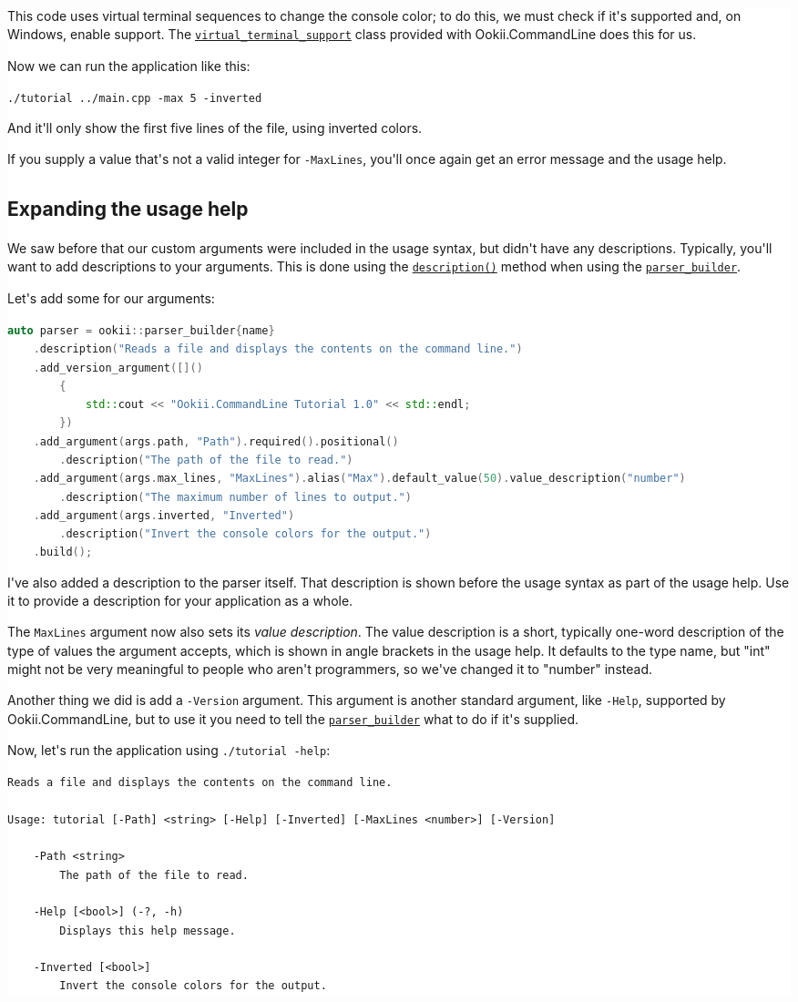 This code uses virtual terminal sequences to change the console color; to do this, we must check if
it's supported and, on Windows, enable support. The [`virtual_terminal_support`][] class provided with
Ookii.CommandLine does this for us.

Now we can run the application like this:

```text
./tutorial ../main.cpp -max 5 -inverted
```

And it'll only show the first five lines of the file, using inverted colors.

If you supply a value that's not a valid integer for `-MaxLines`, you'll once again get an error
message and the usage help.

## Expanding the usage help

We saw before that our custom arguments were included in the usage syntax, but didn't have any
descriptions. Typically, you'll want to add descriptions to your arguments. This is done using the
[`description()`][description()_1] method when using the [`parser_builder`][].

Let's add some for our arguments:

```c++
auto parser = ookii::parser_builder{name}
    .description("Reads a file and displays the contents on the command line.")
    .add_version_argument([]()
        {
            std::cout << "Ookii.CommandLine Tutorial 1.0" << std::endl;
        })
    .add_argument(args.path, "Path").required().positional()
        .description("The path of the file to read.")
    .add_argument(args.max_lines, "MaxLines").alias("Max").default_value(50).value_description("number")
        .description("The maximum number of lines to output.")
    .add_argument(args.inverted, "Inverted")
        .description("Invert the console colors for the output.")
    .build();
```

I've also added a description to the parser itself. That description is shown before the usage
syntax as part of the usage help. Use it to provide a description for your application as a whole.

The `MaxLines` argument now also sets its *value description*. The value description is a short,
typically one-word description of the type of values the argument accepts, which is shown in angle
brackets in the usage help. It defaults to the type name, but "int" might not be very meaningful
to people who aren't programmers, so we've changed it to "number" instead.

Another thing we did is add a `-Version` argument. This argument is another standard argument, like
`-Help`, supported by Ookii.CommandLine, but to use it you need to tell the [`parser_builder`][] what
to do if it's supplied.

Now, let's run the application using `./tutorial -help`:

```text
Reads a file and displays the contents on the command line.

Usage: tutorial [-Path] <string> [-Help] [-Inverted] [-MaxLines <number>] [-Version]

    -Path <string>
        The path of the file to read.

    -Help [<bool>] (-?, -h)
        Displays this help message.

    -Inverted [<bool>]
        Invert the console colors for the output.
```

[`OOKII_GENERATED_METHODS`]: https://www.ookii.org/docs/commandline-cpp-2.0/command__line__generated_8h.html#a53b626c1994f1addfd297da8072c76f4
[`add_version_argument()`]: https://www.ookii.org/docs/commandline-cpp-2.0/classookii_1_1basic__parser__builder.html#a9abfabd3ea77bdda6b8c9c53010c6f9d
[`alias()`]: https://www.ookii.org/docs/commandline-cpp-2.0/classookii_1_1basic__parser__builder_1_1argument__builder__common.html#a44d77984b1cd12b04764f7f2741269d4
[`automatic_help_argument(false)`]: https://www.ookii.org/docs/commandline-cpp-2.0/classookii_1_1basic__parser__builder.html#acf3a2fe08de1bdef7a69cf26cf94ba12
[`build()`]: https://www.ookii.org/docs/commandline-cpp-2.0/classookii_1_1basic__parser__builder.html#af66361855468fde2eb545fbe1631e042
[`command_line_parser`]: https://www.ookii.org/docs/commandline-cpp-2.0/classookii_1_1basic__command__line__parser.html
[`command_manager`]: https://www.ookii.org/docs/commandline-cpp-2.0/classookii_1_1basic__command__manager.html
[`configure_parser()`]: https://www.ookii.org/docs/commandline-cpp-2.0/classookii_1_1basic__command__manager.html#a1a68ed8729ad0dfa2300a2a74691a0c6
[`get_command()`]: https://www.ookii.org/docs/commandline-cpp-2.0/classookii_1_1basic__command__manager.html#af7c67cf9f0a6ffda1e870268968b4229
[`localized_string_provider`]: https://www.ookii.org/docs/commandline-cpp-2.0/classookii_1_1basic__localized__string__provider.html
[`ookii::command::run()`]: https://www.ookii.org/docs/commandline-cpp-2.0/classookii_1_1basic__command.html#a1f14c66512418948c9cafc81fd7b881b
[`ookii::command`]: https://www.ookii.org/docs/commandline-cpp-2.0/classookii_1_1basic__command.html
[`ookii::register_commands()`]: https://www.ookii.org/docs/commandline-cpp-2.0/namespaceookii.html#ac514246d38c58d21cc168406737b4865
[`parser_builder`]: https://www.ookii.org/docs/commandline-cpp-2.0/classookii_1_1basic__parser__builder.html
[`parsing_mode::long_short`]: https://www.ookii.org/docs/commandline-cpp-2.0/namespaceookii.html#abf0aa62e29f4953f7cba303a3da407fd
[`run()`]: https://www.ookii.org/docs/commandline-cpp-2.0/classookii_1_1basic__command.html#a1f14c66512418948c9cafc81fd7b881b
[`short_alias()`]: https://www.ookii.org/docs/commandline-cpp-2.0/classookii_1_1basic__parser__builder_1_1argument__builder__common.html#a30ecafbbf18070a6bd79581754b4182a
[`std::nullopt`]: https://en.cppreference.com/w/cpp/utility/optional/nullopt
[`std::optional<T>`]: https://en.cppreference.com/w/cpp/utility/optional
[`std::vector<string>`]: https://en.cppreference.com/w/cpp/container/vector
[`usage_writer`]: https://www.ookii.org/docs/commandline-cpp-2.0/classookii_1_1basic__usage__writer.html
[`virtual_terminal_support`]: https://www.ookii.org/docs/commandline-cpp-2.0/classookii_1_1vt_1_1virtual__terminal__support.html
[add_argument()_1]: https://www.ookii.org/docs/commandline-cpp-2.0/classookii_1_1basic__parser__builder.html#a16b69672a4dd924cf5a402c419be3d05
[add_multi_value_argument()_1]: https://www.ookii.org/docs/commandline-cpp-2.0/classookii_1_1basic__parser__builder.html#a35953740728918a4d3daa0f69d052e16
[case_sensitive_1]: https://www.ookii.org/docs/commandline-cpp-2.0/classookii_1_1basic__parser__builder.html#a47a0c39a17d1dcca8b99455dab68dbb0
[case_sensitive()_1]: https://www.ookii.org/docs/commandline-cpp-2.0/classookii_1_1basic__parser__builder.html#a47a0c39a17d1dcca8b99455dab68dbb0
[command_line_parser::parse()_0]: https://www.ookii.org/docs/commandline-cpp-2.0/classookii_1_1basic__command__line__parser.html#ae0c7b9990c29f41343182ac3d9918af7
[create_command()_0]: https://www.ookii.org/docs/commandline-cpp-2.0/classookii_1_1basic__command__manager.html#ac15dc514b638e514036256a42aa0a353
[description()_1]: https://www.ookii.org/docs/commandline-cpp-2.0/classookii_1_1basic__parser__builder_1_1argument__builder__common.html#a1589adafc67093261b0a73237339593f
[description()_2]: https://www.ookii.org/docs/commandline-cpp-2.0/classookii_1_1basic__command__manager.html#a1ce6bb7ffd642322db2b8315036ab555
[mode()_1]: https://www.ookii.org/docs/commandline-cpp-2.0/classookii_1_1basic__parser__builder.html#a160689dea7f096c4e644634c48bae752
[parse()_0]: https://www.ookii.org/docs/commandline-cpp-2.0/classookii_1_1basic__command__line__parser.html#ae0c7b9990c29f41343182ac3d9918af7
[run_command()_2]: https://www.ookii.org/docs/commandline-cpp-2.0/classookii_1_1basic__command__manager.html#a4deb89f49a7ce6d03ed41cdbf8769d58
[short_name()_0]: https://www.ookii.org/docs/commandline-cpp-2.0/classookii_1_1basic__parser__builder_1_1argument__builder__common.html#acf0df83ada201975cc845ac63725904f
[short_name()_2]: https://www.ookii.org/docs/commandline-cpp-2.0/classookii_1_1basic__parser__builder_1_1argument__builder__common.html#a2b7a59866bc23888381b631b5f087f8e